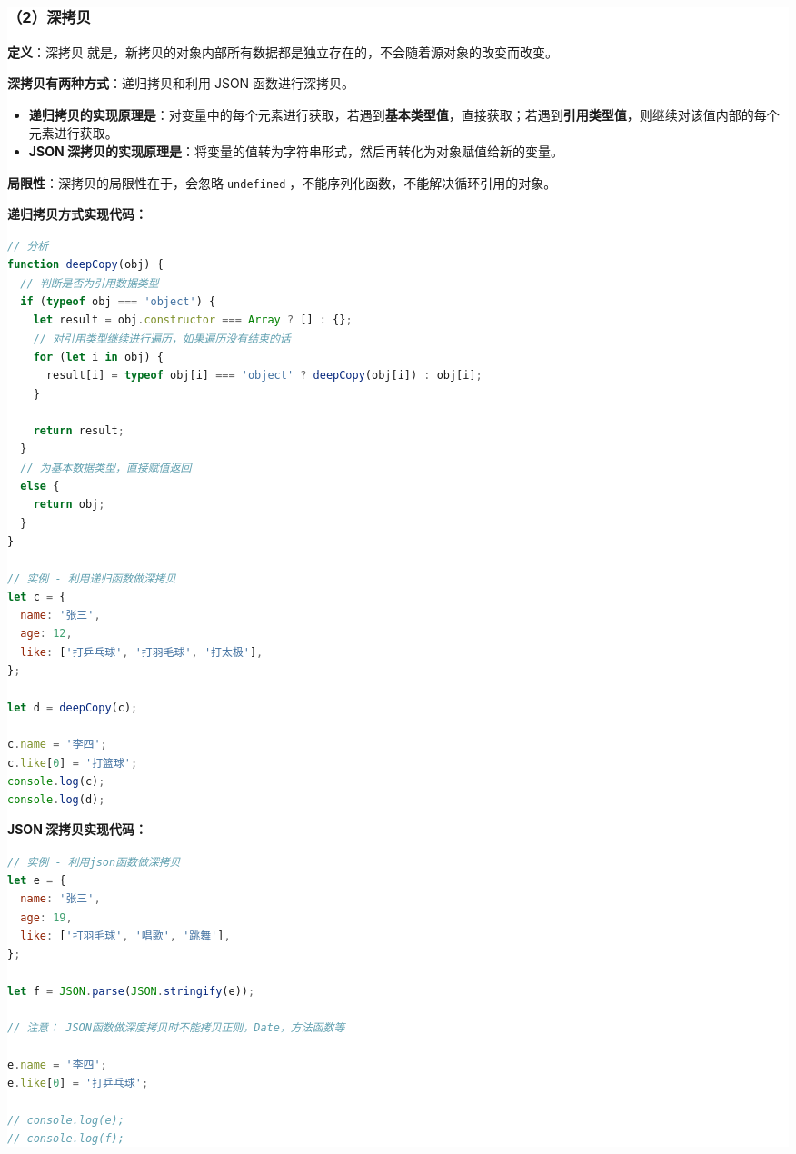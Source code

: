 ### （2）深拷贝

**定义**：深拷贝 就是，新拷贝的对象内部所有数据都是独立存在的，不会随着源对象的改变而改变。

**深拷贝有两种方式**：递归拷贝和利用 JSON 函数进行深拷贝。

- **递归拷贝的实现原理是**：对变量中的每个元素进行获取，若遇到**基本类型值**，直接获取；若遇到**引用类型值**，则继续对该值内部的每个元素进行获取。
- **JSON 深拷贝的实现原理是**：将变量的值转为字符串形式，然后再转化为对象赋值给新的变量。

**局限性**：深拷贝的局限性在于，会忽略 `undefined` ，不能序列化函数，不能解决循环引用的对象。

**递归拷贝方式实现代码：**

```js
// 分析
function deepCopy(obj) {
  // 判断是否为引用数据类型
  if (typeof obj === 'object') {
    let result = obj.constructor === Array ? [] : {};
    // 对引用类型继续进行遍历，如果遍历没有结束的话
    for (let i in obj) {
      result[i] = typeof obj[i] === 'object' ? deepCopy(obj[i]) : obj[i];
    }

    return result;
  }
  // 为基本数据类型，直接赋值返回
  else {
    return obj;
  }
}

// 实例 - 利用递归函数做深拷贝
let c = {
  name: '张三',
  age: 12,
  like: ['打乒乓球', '打羽毛球', '打太极'],
};

let d = deepCopy(c);

c.name = '李四';
c.like[0] = '打篮球';
console.log(c);
console.log(d);
```

**JSON 深拷贝实现代码：**

```js
// 实例 - 利用json函数做深拷贝
let e = {
  name: '张三',
  age: 19,
  like: ['打羽毛球', '唱歌', '跳舞'],
};

let f = JSON.parse(JSON.stringify(e));

// 注意： JSON函数做深度拷贝时不能拷贝正则，Date，方法函数等

e.name = '李四';
e.like[0] = '打乒乓球';

// console.log(e);
// console.log(f);
```
